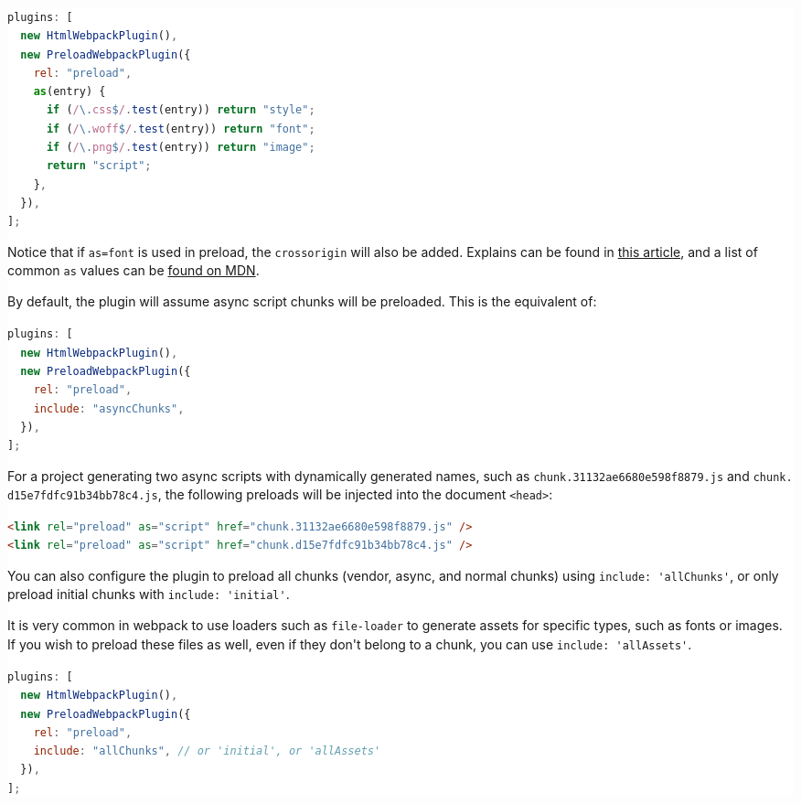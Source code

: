 ```javascript
plugins: [
  new HtmlWebpackPlugin(),
  new PreloadWebpackPlugin({
    rel: "preload",
    as(entry) {
      if (/\.css$/.test(entry)) return "style";
      if (/\.woff$/.test(entry)) return "font";
      if (/\.png$/.test(entry)) return "image";
      return "script";
    },
  }),
];
```

Notice that if `as=font` is used in preload, the `crossorigin` will also be
added. Explains can be found in
[this article](https://medium.com/reloading/preload-prefetch-and-priorities-in-chrome-776165961bbf),
and a list of common `as` values can be
[found on MDN](https://developer.mozilla.org/en-US/docs/Web/HTML/Preloading_content#What_types_of_content_can_be_preloaded).

By default, the plugin will assume async script chunks will be preloaded. This is the equivalent of:

```js
plugins: [
  new HtmlWebpackPlugin(),
  new PreloadWebpackPlugin({
    rel: "preload",
    include: "asyncChunks",
  }),
];
```

For a project generating two async scripts with dynamically generated names, such as
`chunk.31132ae6680e598f8879.js` and `chunk.d15e7fdfc91b34bb78c4.js`, the following preloads
will be injected into the document `<head>`:

```html
<link rel="preload" as="script" href="chunk.31132ae6680e598f8879.js" />
<link rel="preload" as="script" href="chunk.d15e7fdfc91b34bb78c4.js" />
```

You can also configure the plugin to preload all chunks (vendor, async, and normal chunks) using
`include: 'allChunks'`, or only preload initial chunks with `include: 'initial'`.

It is very common in webpack to use loaders such as `file-loader` to generate assets for specific
types, such as fonts or images. If you wish to preload these files as well, even if they don't
belong to a chunk, you can use `include: 'allAssets'`.

```js
plugins: [
  new HtmlWebpackPlugin(),
  new PreloadWebpackPlugin({
    rel: "preload",
    include: "allChunks", // or 'initial', or 'allAssets'
  }),
];
```
